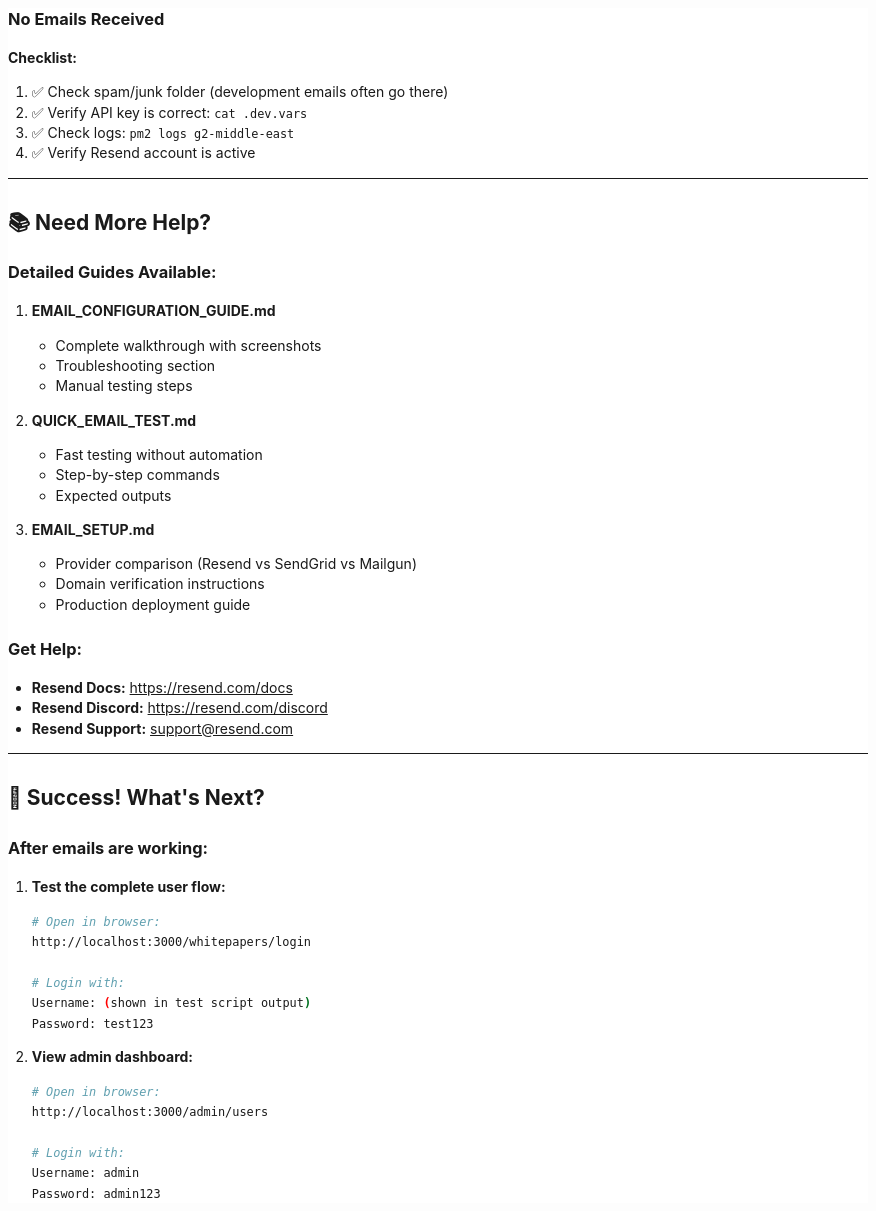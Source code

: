 ### No Emails Received

**Checklist:**
1. ✅ Check spam/junk folder (development emails often go there)
2. ✅ Verify API key is correct: `cat .dev.vars`
3. ✅ Check logs: `pm2 logs g2-middle-east`
4. ✅ Verify Resend account is active

---

## 📚 Need More Help?

### Detailed Guides Available:

1. **EMAIL_CONFIGURATION_GUIDE.md**
   - Complete walkthrough with screenshots
   - Troubleshooting section
   - Manual testing steps

2. **QUICK_EMAIL_TEST.md**
   - Fast testing without automation
   - Step-by-step commands
   - Expected outputs

3. **EMAIL_SETUP.md**
   - Provider comparison (Resend vs SendGrid vs Mailgun)
   - Domain verification instructions
   - Production deployment guide

### Get Help:
- **Resend Docs:** https://resend.com/docs
- **Resend Discord:** https://resend.com/discord
- **Resend Support:** support@resend.com

---

## 🎉 Success! What's Next?

### After emails are working:

1. **Test the complete user flow:**
   ```bash
   # Open in browser:
   http://localhost:3000/whitepapers/login
   
   # Login with:
   Username: (shown in test script output)
   Password: test123
   ```

2. **View admin dashboard:**
   ```bash
   # Open in browser:
   http://localhost:3000/admin/users
   
   # Login with:
   Username: admin
   Password: admin123
   ```
